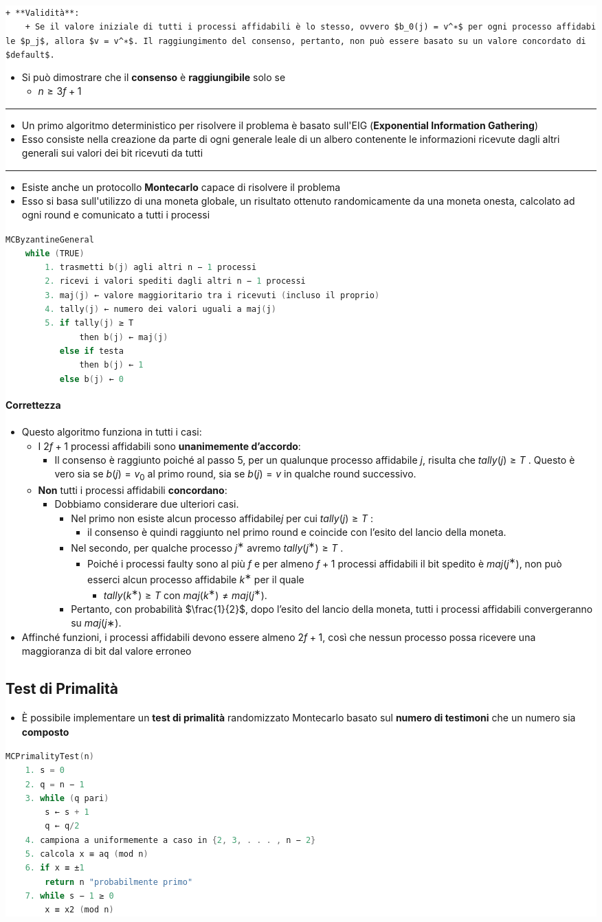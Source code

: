 	+ **Validità**:
		+ Se il valore iniziale di tutti i processi affidabili è lo stesso, ovvero $b_0(j) = v^∗$ per ogni processo affidabile $p_j$, allora $v = v^∗$. Il raggiungimento del consenso, pertanto, non può essere basato su un valore concordato di $default$.
+ Si può dimostrare che il **consenso** è **raggiungibile** solo se
	+ $n ≥ 3f + 1$
---
+ Un primo algoritmo deterministico per risolvere il problema è basato sull'EIG (**Exponential Information Gathering**)
+ Esso consiste nella creazione da parte di ogni generale leale di un albero contenente le informazioni ricevute dagli altri generali sui valori dei bit ricevuti da tutti
---
+ Esiste anche un protocollo **Montecarlo** capace di risolvere il problema
+ Esso si basa sull'utilizzo di una moneta globale, un risultato ottenuto randomicamente da una moneta onesta, calcolato ad ogni round e comunicato a tutti i processi
```C
MCByzantineGeneral
	while (TRUE)  
		1. trasmetti b(j) agli altri n − 1 processi  
		2. ricevi i valori spediti dagli altri n − 1 processi  
		3. maj(j) ← valore maggioritario tra i ricevuti (incluso il proprio)  
		4. tally(j) ← numero dei valori uguali a maj(j)  
		5. if tally(j) ≥ T  
			   then b(j) ← maj(j)  
		   else if testa  
			   then b(j) ← 1  
		   else b(j) ← 0
```
#### Correttezza
+ Questo algoritmo funziona in tutti i casi:
	+ I $2f + 1$ processi affidabili sono **unanimemente d’accordo**: 
		+ Il consenso è raggiunto poiché al passo 5, per un qualunque processo affidabile $j$, risulta che $tally(j) ≥ T$ . Questo è vero sia se $b(j) = v_0$ al primo round, sia se $b(j) = v$ in qualche round successivo.
	+ **Non** tutti i processi affidabili **concordano**: 
		+ Dobbiamo considerare due ulteriori casi. 
			+ Nel primo non esiste alcun processo affidabile$j$ per cui $tally(j) ≥ T$ : 
				+ il consenso è quindi raggiunto nel primo round e coincide con l’esito del lancio della moneta. 
			+ Nel secondo, per qualche processo  $j^∗$ avremo $tally(j^∗) ≥ T$ . 
				+ Poiché i processi faulty sono al più $f$ e per almeno $f + 1$ processi affidabili il bit spedito è $maj(j^∗)$, non può esserci alcun processo affidabile $k^∗$ per il quale 
					+ $tally(k^∗) ≥ T$ con $maj(k^∗) \neq maj(j^∗)$.
			+ Pertanto, con probabilità $\frac{1}{2}$, dopo l’esito del lancio della moneta, tutti i processi affidabili convergeranno su $maj(j∗)$. 
+ Affinché funzioni, i processi affidabili devono essere almeno $2f + 1$, così che nessun processo possa ricevere una maggioranza di bit dal valore erroneo 
## Test di Primalità
+ È possibile implementare un **test di primalità** randomizzato Montecarlo basato sul **numero di testimoni** che un numero sia **composto**
```C
MCPrimalityTest(n)   
	1. s = 0  
	2. q = n − 1  
	3. while (q pari)  
		s ← s + 1  
		q ← q/2  
	4. campiona a uniformemente a caso in {2, 3, . . . , n − 2}  
	5. calcola x ≡ aq (mod n)  
	6. if x ≡ ±1  
		return n "probabilmente primo"  
	7. while s − 1 ≥ 0  
		x ≡ x2 (mod n)  
```